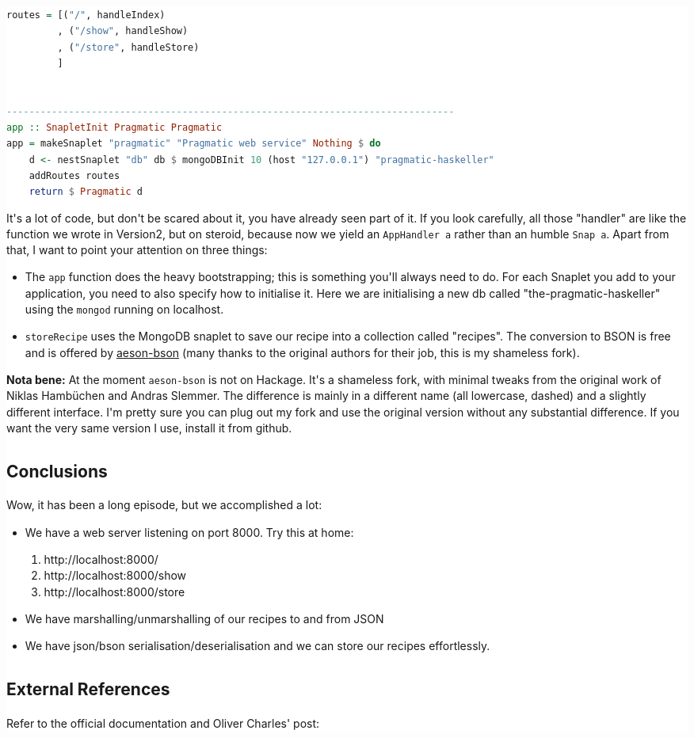 ``` haskell
routes = [("/", handleIndex)
         , ("/show", handleShow)
         , ("/store", handleStore)
         ]


-------------------------------------------------------------------------------
app :: SnapletInit Pragmatic Pragmatic
app = makeSnaplet "pragmatic" "Pragmatic web service" Nothing $ do
    d <- nestSnaplet "db" db $ mongoDBInit 10 (host "127.0.0.1") "pragmatic-haskeller"
    addRoutes routes
    return $ Pragmatic d
```

It's a lot of code, but don't be scared about it, you have already seen part
of it. If you look carefully, all those "handler" are like the function we
wrote in Version2, but on steroid, because now we yield an `AppHandler a` rather
than an humble `Snap a`. Apart from that, I want to point your attention on
three things:

* The `app` function does the heavy bootstrapping; this is something you'll
always need to do. For each Snaplet you add to your application, you need to
also specify how to initialise it. Here we are initialising a new db called
"the-pragmatic-haskeller" using the `mongod` running on localhost. 

* `storeRecipe` uses the MongoDB snaplet to save our recipe into a collection
called "recipes". The conversion to BSON is free and is offered by [aeson-bson](https://github.com/adinapoli/aeson-bson)
(many thanks to the original authors for their job, this is my shameless fork).

**Nota bene:** At the moment `aeson-bson` is not on Hackage. It's a shameless
fork, with minimal tweaks from the original work of Niklas Hambüchen and
Andras Slemmer. The difference is mainly in a different name (all lowercase,
dashed) and a slightly different interface. I'm pretty sure you can plug out
my fork and use the original version without any substantial difference.
If you want the very same version I use, install it from github.

## Conclusions

Wow, it has been a long episode, but we accomplished a lot:

* We have a web server listening on port 8000. Try this at home:
    1. http://localhost:8000/
    2. http://localhost:8000/show
    3. http://localhost:8000/store

* We have marshalling/unmarshalling of our recipes to and from JSON
* We have json/bson serialisation/deserialisation and we can store our
  recipes effortlessly.

## External References

Refer to the official documentation and Oliver Charles' post:
